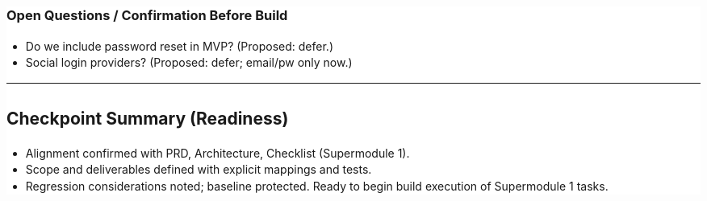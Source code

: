 ### Open Questions / Confirmation Before Build
- Do we include password reset in MVP? (Proposed: defer.)
- Social login providers? (Proposed: defer; email/pw only now.)

---

## Checkpoint Summary (Readiness)
- Alignment confirmed with PRD, Architecture, Checklist (Supermodule 1).
- Scope and deliverables defined with explicit mappings and tests.
- Regression considerations noted; baseline protected. Ready to begin build execution of Supermodule 1 tasks.



